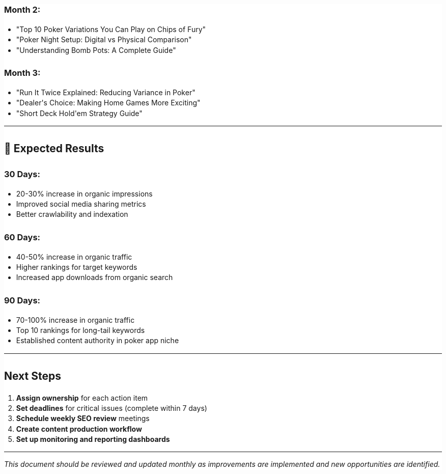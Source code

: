### Month 2:
- "Top 10 Poker Variations You Can Play on Chips of Fury"
- "Poker Night Setup: Digital vs Physical Comparison"
- "Understanding Bomb Pots: A Complete Guide"

### Month 3:
- "Run It Twice Explained: Reducing Variance in Poker"
- "Dealer's Choice: Making Home Games More Exciting"
- "Short Deck Hold'em Strategy Guide"

---

## 🚀 Expected Results

### 30 Days:
- 20-30% increase in organic impressions
- Improved social media sharing metrics
- Better crawlability and indexation

### 60 Days:
- 40-50% increase in organic traffic
- Higher rankings for target keywords
- Increased app downloads from organic search

### 90 Days:
- 70-100% increase in organic traffic
- Top 10 rankings for long-tail keywords
- Established content authority in poker app niche

---

## Next Steps

1. **Assign ownership** for each action item
2. **Set deadlines** for critical issues (complete within 7 days)
3. **Schedule weekly SEO review** meetings
4. **Create content production workflow**
5. **Set up monitoring and reporting dashboards**

---

*This document should be reviewed and updated monthly as improvements are implemented and new opportunities are identified.*